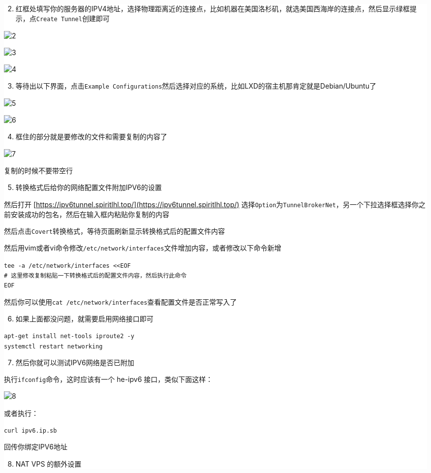 2. 红框处填写你的服务器的IPV4地址，选择物理距离近的连接点，比如机器在美国洛杉矶，就选美国西海岸的连接点，然后显示绿框提示，点```Create Tunnel```创建即可

![2](https://github.com/oneclickvirt/oneclickvirt.github.io/assets/103393591/cab04113-4d6a-4d6f-9952-d3851057fc4a)

![3](https://github.com/oneclickvirt/oneclickvirt.github.io/assets/103393591/518dc62a-c8d0-48e3-bb13-befc39348990)

![4](https://github.com/oneclickvirt/oneclickvirt.github.io/assets/103393591/6188de3f-e83c-400e-9594-dd3f73aaf46a)

3. 等待出以下界面，点击```Example Configurations```然后选择对应的系统，比如LXD的宿主机那肯定就是Debian/Ubuntu了

![5](https://github.com/oneclickvirt/oneclickvirt.github.io/assets/103393591/9f0045fc-b1ac-4954-9ecd-1fba47d07d8a)

![6](https://github.com/oneclickvirt/oneclickvirt.github.io/assets/103393591/2fb7c951-371c-452c-b775-78f69b980a2c)

4. 框住的部分就是要修改的文件和需要复制的内容了

![7](https://github.com/oneclickvirt/oneclickvirt.github.io/assets/103393591/c0156902-b4c0-4001-823e-50f611215393)

复制的时候不要带空行

5. 转换格式后给你的网络配置文件附加IPV6的设置

然后打开 [https://ipv6tunnel.spiritlhl.top/](https://ipv6tunnel.spiritlhl.top/) 选择```Option```为```TunnelBrokerNet```，另一个下拉选择框选择你之前安装成功的包名，然后在输入框内粘贴你复制的内容

然后点击```Covert```转换格式，等待页面刷新显示转换格式后的配置文件内容

然后用vim或者vi命令修改```/etc/network/interfaces```文件增加内容，或者修改以下命令新增

```
tee -a /etc/network/interfaces <<EOF
# 这里修改复制粘贴一下转换格式后的配置文件内容，然后执行此命令
EOF
```

然后你可以使用```cat /etc/network/interfaces```查看配置文件是否正常写入了

6. 如果上面都没问题，就需要启用网络接口即可

```
apt-get install net-tools iproute2 -y
systemctl restart networking
```

7. 然后你就可以测试IPV6网络是否已附加

执行```ifconfig```命令，这时应该有一个 he-ipv6 接口，类似下面这样：

![8](https://github.com/oneclickvirt/oneclickvirt.github.io/assets/103393591/1760af85-2b60-4352-ad8c-3c69e49fc1e4)

或者执行：

```
curl ipv6.ip.sb
```

回传你绑定IPV6地址

8. NAT VPS 的额外设置
